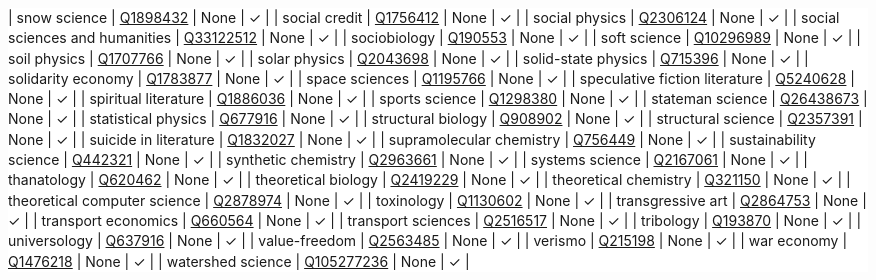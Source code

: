 | snow science | [Q1898432](https://www.wikidata.org/wiki/Q1898432) | None | ✓ |
| social credit | [Q1756412](https://www.wikidata.org/wiki/Q1756412) | None | ✓ |
| social physics | [Q2306124](https://www.wikidata.org/wiki/Q2306124) | None | ✓ |
| social sciences and humanities | [Q33122512](https://www.wikidata.org/wiki/Q33122512) | None | ✓ |
| sociobiology | [Q190553](https://www.wikidata.org/wiki/Q190553) | None | ✓ |
| soft science | [Q10296989](https://www.wikidata.org/wiki/Q10296989) | None | ✓ |
| soil physics | [Q1707766](https://www.wikidata.org/wiki/Q1707766) | None | ✓ |
| solar physics | [Q2043698](https://www.wikidata.org/wiki/Q2043698) | None | ✓ |
| solid-state physics | [Q715396](https://www.wikidata.org/wiki/Q715396) | None | ✓ |
| solidarity economy | [Q1783877](https://www.wikidata.org/wiki/Q1783877) | None | ✓ |
| space sciences | [Q1195766](https://www.wikidata.org/wiki/Q1195766) | None | ✓ |
| speculative fiction literature | [Q5240628](https://www.wikidata.org/wiki/Q5240628) | None | ✓ |
| spiritual literature | [Q1886036](https://www.wikidata.org/wiki/Q1886036) | None | ✓ |
| sports science | [Q1298380](https://www.wikidata.org/wiki/Q1298380) | None | ✓ |
| stateman science | [Q26438673](https://www.wikidata.org/wiki/Q26438673) | None | ✓ |
| statistical physics | [Q677916](https://www.wikidata.org/wiki/Q677916) | None | ✓ |
| structural biology | [Q908902](https://www.wikidata.org/wiki/Q908902) | None | ✓ |
| structural science | [Q2357391](https://www.wikidata.org/wiki/Q2357391) | None | ✓ |
| suicide in literature | [Q1832027](https://www.wikidata.org/wiki/Q1832027) | None | ✓ |
| supramolecular chemistry | [Q756449](https://www.wikidata.org/wiki/Q756449) | None | ✓ |
| sustainability science | [Q442321](https://www.wikidata.org/wiki/Q442321) | None | ✓ |
| synthetic chemistry | [Q2963661](https://www.wikidata.org/wiki/Q2963661) | None | ✓ |
| systems science | [Q2167061](https://www.wikidata.org/wiki/Q2167061) | None | ✓ |
| thanatology | [Q620462](https://www.wikidata.org/wiki/Q620462) | None | ✓ |
| theoretical biology | [Q2419229](https://www.wikidata.org/wiki/Q2419229) | None | ✓ |
| theoretical chemistry | [Q321150](https://www.wikidata.org/wiki/Q321150) | None | ✓ |
| theoretical computer science | [Q2878974](https://www.wikidata.org/wiki/Q2878974) | None | ✓ |
| toxinology | [Q1130602](https://www.wikidata.org/wiki/Q1130602) | None | ✓ |
| transgressive art | [Q2864753](https://www.wikidata.org/wiki/Q2864753) | None | ✓ |
| transport economics | [Q660564](https://www.wikidata.org/wiki/Q660564) | None | ✓ |
| transport sciences | [Q2516517](https://www.wikidata.org/wiki/Q2516517) | None | ✓ |
| tribology | [Q193870](https://www.wikidata.org/wiki/Q193870) | None | ✓ |
| universology | [Q637916](https://www.wikidata.org/wiki/Q637916) | None | ✓ |
| value-freedom | [Q2563485](https://www.wikidata.org/wiki/Q2563485) | None | ✓ |
| verismo | [Q215198](https://www.wikidata.org/wiki/Q215198) | None | ✓ |
| war economy | [Q1476218](https://www.wikidata.org/wiki/Q1476218) | None | ✓ |
| watershed science | [Q105277236](https://www.wikidata.org/wiki/Q105277236) | None | ✓ |